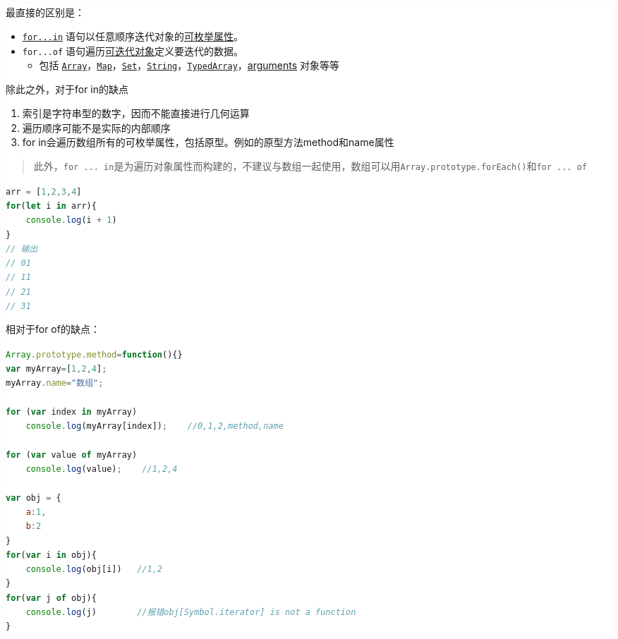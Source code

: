  最直接的区别是：

* [`for...in`](https://developer.mozilla.org/zh-CN/docs/Web/JavaScript/Reference/Statements/for...in) 语句以任意顺序迭代对象的[可枚举属性](https://developer.mozilla.org/zh-CN/docs/Web/JavaScript/Enumerability_and_ownership_of_properties)。
* `for...of` 语句遍历[可迭代对象](https://developer.mozilla.org/zh-CN/docs/Web/JavaScript/Guide/Iterators_and_Generators#Iterables)定义要迭代的数据。
  * 包括 [`Array`](https://developer.mozilla.org/zh-CN/docs/Web/JavaScript/Reference/Array)，[`Map`](https://developer.mozilla.org/zh-CN/docs/Web/JavaScript/Reference/Map)，[`Set`](https://developer.mozilla.org/zh-CN/docs/Web/JavaScript/Reference/Global_Objects/Set)，[`String`](https://developer.mozilla.org/zh-CN/docs/Web/JavaScript/Reference/String)，[`TypedArray`](https://developer.mozilla.org/zh-CN/docs/Web/JavaScript/Reference/Global_Objects/TypedArray)，[arguments](https://developer.mozilla.org/en-US/docs/Web/JavaScript/Reference/Functions_and_function_scope/arguments) 对象等等

除此之外，对于for in的缺点

1. 索引是字符串型的数字，因而不能直接进行几何运算
2. 遍历顺序可能不是实际的内部顺序
3. for in会遍历数组所有的可枚举属性，包括原型。例如的原型方法method和name属性

> 此外，`for ... in`是为遍历对象属性而构建的，不建议与数组一起使用，数组可以用`Array.prototype.forEach()`和`for ... of`

```js
arr = [1,2,3,4]
for(let i in arr){
    console.log(i + 1)
}
// 输出
// 01
// 11
// 21
// 31
```

相对于for of的缺点：

```js
Array.prototype.method=function(){}
var myArray=[1,2,4];
myArray.name="数组";

for (var index in myArray)
    console.log(myArray[index]);    //0,1,2,method,name

for (var value of myArray) 
    console.log(value);    //1,2,4

var obj = {
    a:1,
    b:2
}
for(var i in obj){
    console.log(obj[i])   //1,2
}
for(var j of obj){
    console.log(j)        //报错obj[Symbol.iterator] is not a function
}
```
